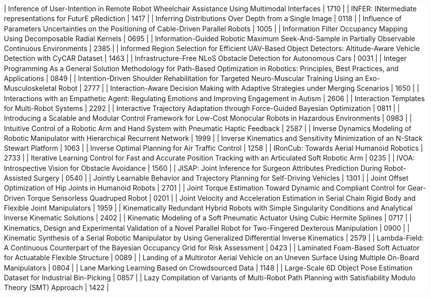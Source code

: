 | Inference of User-Intention in Remote Robot Wheelchair Assistance Using Multimodal Interfaces | 1710 | 
| INFER: INtermediate representations for FuturE pRediction | 1417 | 
| Inferring Distributions Over Depth from a Single Image | 0118 | 
| Influence of Parameters Uncertainties on the Positioning of Cable-Driven Parallel Robots |   1005 | 
| Information Filter Occupancy Mapping Using Decomposable Radial Kernels | 0695 | 
| Information-Guided Robotic Maximum Seek-And-Sample in Partially Observable Continuous Environments | 2385 | 
| Informed Region Selection for Efficient UAV-Based Object Detectors: Altitude-Aware Vehicle Detection with CyCAR Dataset |  1463 | 
| Infrastructure-Free NLoS Obstacle Detection for Autonomous Cars | 0031 | 
| Integer Programming As a General Solution Methodology for Path-Based Optimization in Robotics: Principles, Best Practices, and Applications | 0849 | 
|   Intention-Driven Shoulder Rehabilitation for Targeted Neuro-Muscular Training Using an Exo-Musculoskeletal Robot | 2777 | 
| Interaction-Aware Decision Making with Adaptive Strategies under Merging Scenarios | 1650 | 
| Interactions with an Empathetic Agent: Regulating Emotions and Improving Engagement in Autism | 2606 | 
| Interaction Templates for Multi-Robot Systems | 2292 | 
| Interactive Trajectory Adaptation through Force-Guided Bayesian Optimization | 0811 | 
| Introducing a Scalable and Modular Control Framework for Low-Cost Monocular Robots in Hazardous Environments | 0983 | 
| Intuitive Control of a Robotic Arm and Hand System with Pneumatic Haptic Feedback | 2587 | 
| Inverse Dynamics Modeling of Robotic Manipulator with Hierarchical Recurrent Network | 1999 | 
| Inverse Kinematics and Sensitivity Minimization of an N-Stack Stewart Platform | 1063 | 
| Inverse Optimal Planning for Air Traffic Control | 1258 | 
| IRonCub: Towards Aerial Humanoid Robotics | 2733 | 
| Iterative Learning Control for Fast and Accurate Position Tracking with an Articulated Soft Robotic Arm | 0235 | 
| IVOA: Introspective Vision for Obstacle Avoidance | 1560 | 
| JISAP: Joint Inference for Surgeon Attributes Prediction During Robot-Assisted Surgery | 0540 | 
| Jointly Learnable Behavior and Trajectory Planning for Self-Driving Vehicles | 1301 | 
| Joint Offset Optimization of Hip Joints in Humanoid Robots | 2701 | 
| Joint Torque Estimation Toward Dynamic and Compliant Control for Gear-Driven Torque Sensorless Quadruped Robot | 0201 | 
| Joint Velocity and Acceleration Estimation in Serial Chain Rigid Body and Flexible Joint Manipulators | 1959 | 
| Kinematically Redundant Hybrid Robots with Simple Singularity Conditions and Analytical Inverse Kinematic Solutions | 2402 | 
| Kinematic Modeling of a Soft Pneumatic Actuator Using Cubic Hermite Splines | 0717 | 
| Kinematics, Design and Experimental Validation of a Novel Parallel Robot for Two-Fingered Dexterous Manipulation | 0900 | 
| Kinematic Synthesis of a Serial Robotic Manipulator by Using Generalized Differential Inverse Kinematics | 2579 | 
| Lambda-Field: A Continuous Counterpart of the Bayesian Occupancy Grid for Risk Assessment | 0423 | 
| Laminated Foam-Based Soft Actuator for Actuatable Flexible Structure | 0089 | 
| Landing of a Multirotor Aerial Vehicle on an Uneven Surface Using Multiple On-Board Manipulators | 0804 | 
| Lane Marking Learning Based on Crowdsourced Data | 1148 | 
| Large-Scale 6D Object Pose Estimation Dataset for Industrial Bin-Picking | 0857 | 
| Lazy Compilation of Variants of Multi-Robot Path Planning with Satisfiability Modulo Theory (SMT) Approach | 1422 | 